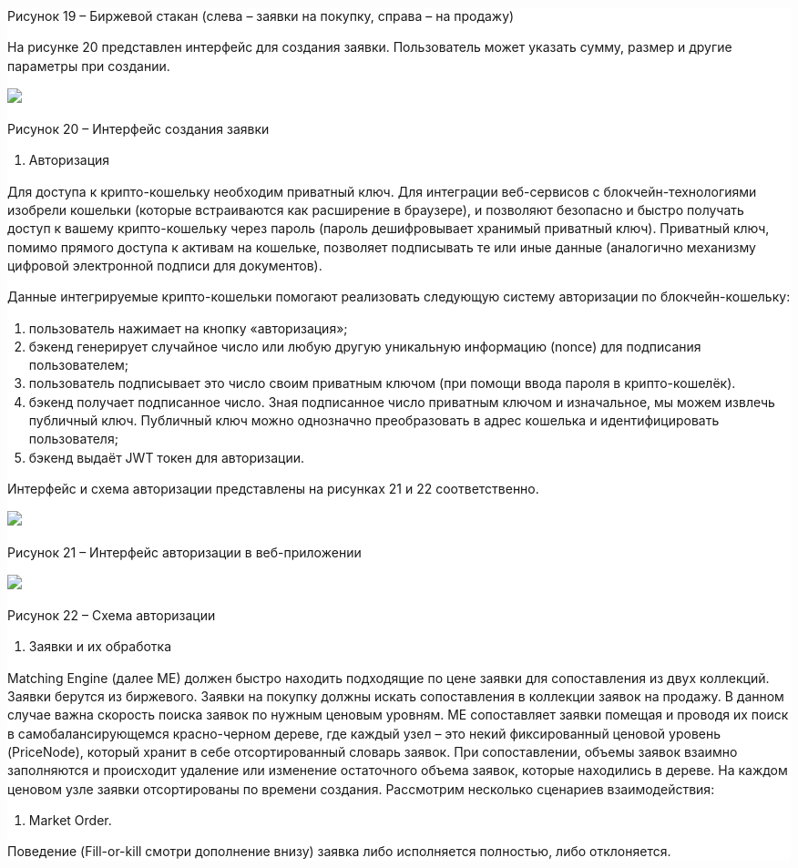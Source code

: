 Рисунок 19 – Биржевой стакан (слева – заявки на покупку, справа – на продажу)

На рисунке 20 представлен интерфейс для создания заявки. Пользователь может указать сумму, размер и другие параметры при создании.

![](Aspose.Words.f6d3fbd3-67b5-4b16-9ab5-7ca74fbf7084.020.png)

Рисунок 20 – Интерфейс создания заявки

1. <a name="_toc121393315"></a>Авторизация 


Для доступа к крипто-кошельку необходим приватный ключ. Для интеграции веб-сервисов с блокчейн-технологиями изобрели кошельки (которые встраиваются как расширение в браузере), и позволяют безопасно и быстро получать доступ к вашему крипто-кошельку через пароль (пароль дешифровывает хранимый приватный ключ). Приватный ключ, помимо прямого доступа к активам на кошельке, позволяет подписывать те или иные данные (аналогично механизму цифровой электронной подписи для документов).

Данные интегрируемые крипто-кошельки помогают реализовать следующую систему авторизации по блокчейн-кошельку:

1) пользователь нажимает на кнопку «авторизация»;
1) бэкенд генерирует случайное число или любую другую уникальную информацию (nonce) для подписания пользователем;
1) пользователь подписывает это число своим приватным ключом (при помощи ввода пароля в крипто-кошелёк).
1) бэкенд получает подписанное число. Зная подписанное число приватным ключом и изначальное, мы можем извлечь публичный ключ. Публичный ключ можно однозначно преобразовать в адрес кошелька и идентифицировать пользователя;
1) бэкенд выдаёт JWT токен для авторизации.

Интерфейс и схема авторизации представлены на рисунках 21 и 22 соответственно.

![](Aspose.Words.f6d3fbd3-67b5-4b16-9ab5-7ca74fbf7084.021.png)

Рисунок 21 – Интерфейс авторизации в веб-приложении


![](Aspose.Words.f6d3fbd3-67b5-4b16-9ab5-7ca74fbf7084.022.png)

Рисунок 22 – Схема авторизации

1. <a name="_toc121393316"></a>Заявки и их обработка


Matching Engine (далее ME) должен быстро находить подходящие по цене заявки для сопоставления из двух коллекций. Заявки берутся из биржевого. Заявки на покупку должны искать сопоставления в коллекции заявок на продажу. В данном случае важна скорость поиска заявок по нужным ценовым уровням. ME сопоставляет заявки помещая и проводя их поиск в самобалансирующемся красно-черном дереве, где каждый узел – это некий фиксированный ценовой уровень (PriceNode), который хранит в себе отсортированный словарь заявок. При сопоставлении, объемы заявок взаимно заполняются и происходит удаление или изменение остаточного объема заявок, которые находились в дереве. На каждом ценовом узле заявки отсортированы по времени создания. Рассмотрим несколько сценариев взаимодействия:

1) Market Order.

Поведение (Fill-or-kill смотри дополнение внизу) заявка либо исполняется полностью, либо отклоняется.
